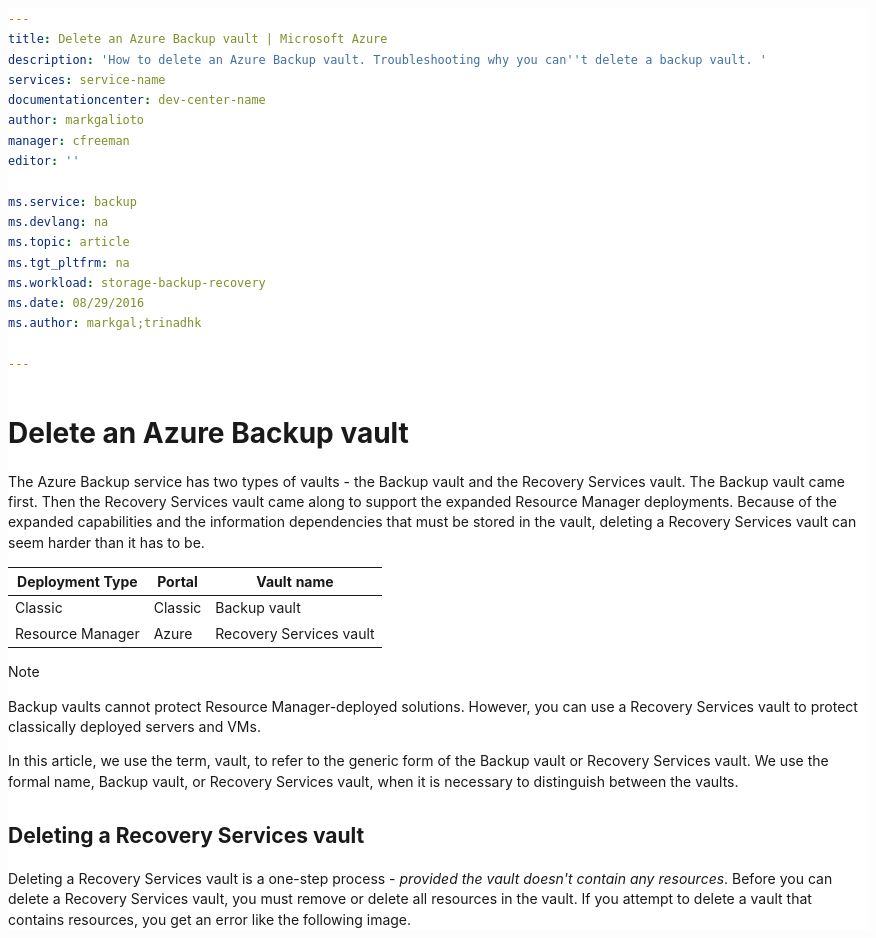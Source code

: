 ```yaml
---
title: Delete an Azure Backup vault | Microsoft Azure
description: 'How to delete an Azure Backup vault. Troubleshooting why you can''t delete a backup vault. '
services: service-name
documentationcenter: dev-center-name
author: markgalioto
manager: cfreeman
editor: ''

ms.service: backup
ms.devlang: na
ms.topic: article
ms.tgt_pltfrm: na
ms.workload: storage-backup-recovery
ms.date: 08/29/2016
ms.author: markgal;trinadhk

---
```

# Delete an Azure Backup vault
The Azure Backup service has two types of vaults - the Backup vault and the Recovery Services vault. The Backup vault came first. Then the Recovery Services vault came along to support the expanded Resource Manager deployments. Because of the expanded capabilities and the information dependencies that must be stored in the vault, deleting a Recovery Services vault can seem harder than it has to be.

| **Deployment Type** | **Portal** | **Vault name** |
| --- | --- | --- |
| Classic |Classic |Backup vault |
| Resource Manager |Azure |Recovery Services vault |

> [!NOTE]
> Backup vaults cannot protect Resource Manager-deployed solutions. However, you can use a Recovery Services vault to protect classically deployed servers and VMs.  
> 
> 

In this article, we use the term, vault, to refer to the generic form of the Backup vault or Recovery Services vault. We use the formal name, Backup vault, or Recovery Services vault, when it is necessary to distinguish between the vaults.

## Deleting a Recovery Services vault
Deleting a Recovery Services vault is a one-step process - *provided the vault doesn't contain any resources*. Before you can delete a Recovery Services vault, you must remove or delete all resources in the vault. If you attempt to delete a vault that contains resources, you get an error like the following image.
